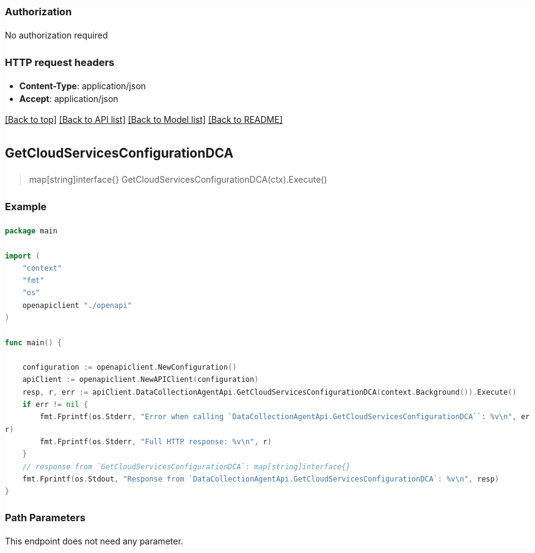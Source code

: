 ### Authorization

No authorization required

### HTTP request headers

- **Content-Type**: application/json
- **Accept**: application/json

[[Back to top]](#) [[Back to API list]](../README.md#documentation-for-api-endpoints)
[[Back to Model list]](../README.md#documentation-for-models)
[[Back to README]](../README.md)


## GetCloudServicesConfigurationDCA

> map[string]interface{} GetCloudServicesConfigurationDCA(ctx).Execute()





### Example

```go
package main

import (
    "context"
    "fmt"
    "os"
    openapiclient "./openapi"
)

func main() {

    configuration := openapiclient.NewConfiguration()
    apiClient := openapiclient.NewAPIClient(configuration)
    resp, r, err := apiClient.DataCollectionAgentApi.GetCloudServicesConfigurationDCA(context.Background()).Execute()
    if err != nil {
        fmt.Fprintf(os.Stderr, "Error when calling `DataCollectionAgentApi.GetCloudServicesConfigurationDCA``: %v\n", err)
        fmt.Fprintf(os.Stderr, "Full HTTP response: %v\n", r)
    }
    // response from `GetCloudServicesConfigurationDCA`: map[string]interface{}
    fmt.Fprintf(os.Stdout, "Response from `DataCollectionAgentApi.GetCloudServicesConfigurationDCA`: %v\n", resp)
}
```

### Path Parameters

This endpoint does not need any parameter.
